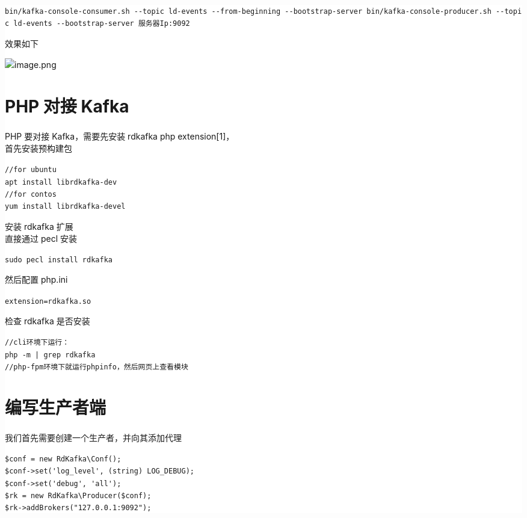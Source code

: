 ```
bin/kafka-console-consumer.sh --topic ld-events --from-beginning --bootstrap-server bin/kafka-console-producer.sh --topic ld-events --bootstrap-server 服务器Ip:9092

```

效果如下  

![](https://mmbiz.qpic.cn/mmbiz_png/x0Iuy6awYQejTaqxeT74vD5TDzlbXXe4bKVialhR3HJkWWiakyeIDRt8p5H0cWXJNK4Da3uiaJTbo6Oicq0q635IicA/640?wx_fmt=png)image.png

PHP 对接 Kafka
============

PHP 要对接 Kafka，需要先安装 rdkafka php extension[1]，  
首先安装预构建包

```
//for ubuntu
apt install librdkafka-dev
//for contos
yum install librdkafka-devel

```

安装 rdkafka 扩展  
直接通过 pecl 安装

```
sudo pecl install rdkafka 

```

然后配置 php.ini

```
extension=rdkafka.so

```

检查 rdkafka 是否安装

```
//cli环境下运行：
php -m | grep rdkafka
//php-fpm环境下就运行phpinfo，然后网页上查看模块

```

编写生产者端
======

我们首先需要创建一个生产者，并向其添加代理

```
$conf = new RdKafka\Conf();
$conf->set('log_level', (string) LOG_DEBUG);
$conf->set('debug', 'all');
$rk = new RdKafka\Producer($conf);
$rk->addBrokers("127.0.0.1:9092");

```
